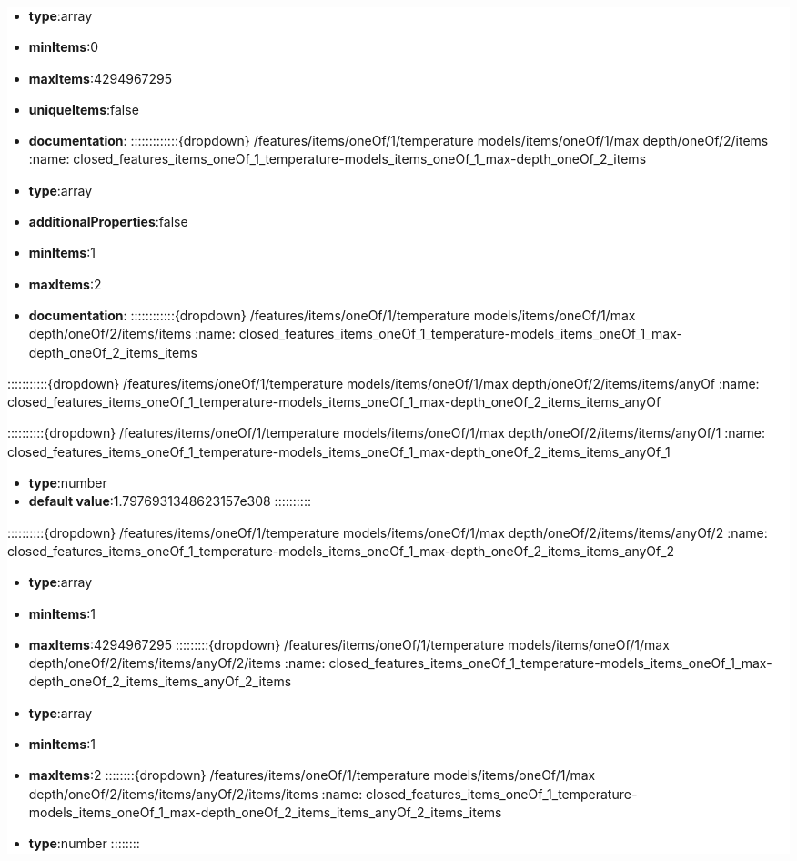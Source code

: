 - **type**:array
- **minItems**:0
- **maxItems**:4294967295
- **uniqueItems**:false
- **documentation**:
:::::::::::::{dropdown} /features/items/oneOf/1/temperature models/items/oneOf/1/max depth/oneOf/2/items
:name: closed_features_items_oneOf_1_temperature-models_items_oneOf_1_max-depth_oneOf_2_items

- **type**:array
- **additionalProperties**:false
- **minItems**:1
- **maxItems**:2
- **documentation**:
::::::::::::{dropdown} /features/items/oneOf/1/temperature models/items/oneOf/1/max depth/oneOf/2/items/items
:name: closed_features_items_oneOf_1_temperature-models_items_oneOf_1_max-depth_oneOf_2_items_items

:::::::::::{dropdown} /features/items/oneOf/1/temperature models/items/oneOf/1/max depth/oneOf/2/items/items/anyOf
:name: closed_features_items_oneOf_1_temperature-models_items_oneOf_1_max-depth_oneOf_2_items_items_anyOf

::::::::::{dropdown} /features/items/oneOf/1/temperature models/items/oneOf/1/max depth/oneOf/2/items/items/anyOf/1
:name: closed_features_items_oneOf_1_temperature-models_items_oneOf_1_max-depth_oneOf_2_items_items_anyOf_1

- **type**:number
- **default value**:1.7976931348623157e308
::::::::::

::::::::::{dropdown} /features/items/oneOf/1/temperature models/items/oneOf/1/max depth/oneOf/2/items/items/anyOf/2
:name: closed_features_items_oneOf_1_temperature-models_items_oneOf_1_max-depth_oneOf_2_items_items_anyOf_2

- **type**:array
- **minItems**:1
- **maxItems**:4294967295
:::::::::{dropdown} /features/items/oneOf/1/temperature models/items/oneOf/1/max depth/oneOf/2/items/items/anyOf/2/items
:name: closed_features_items_oneOf_1_temperature-models_items_oneOf_1_max-depth_oneOf_2_items_items_anyOf_2_items

- **type**:array
- **minItems**:1
- **maxItems**:2
::::::::{dropdown} /features/items/oneOf/1/temperature models/items/oneOf/1/max depth/oneOf/2/items/items/anyOf/2/items/items
:name: closed_features_items_oneOf_1_temperature-models_items_oneOf_1_max-depth_oneOf_2_items_items_anyOf_2_items_items

- **type**:number
::::::::
